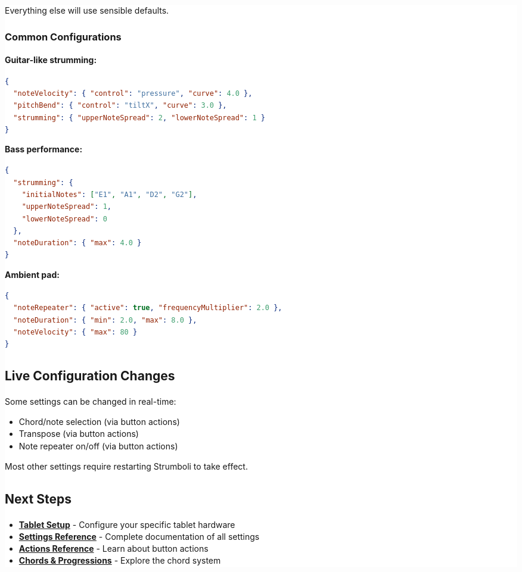 Everything else will use sensible defaults.

### Common Configurations

**Guitar-like strumming:**
```json
{
  "noteVelocity": { "control": "pressure", "curve": 4.0 },
  "pitchBend": { "control": "tiltX", "curve": 3.0 },
  "strumming": { "upperNoteSpread": 2, "lowerNoteSpread": 1 }
}
```

**Bass performance:**
```json
{
  "strumming": {
    "initialNotes": ["E1", "A1", "D2", "G2"],
    "upperNoteSpread": 1,
    "lowerNoteSpread": 0
  },
  "noteDuration": { "max": 4.0 }
}
```

**Ambient pad:**
```json
{
  "noteRepeater": { "active": true, "frequencyMultiplier": 2.0 },
  "noteDuration": { "min": 2.0, "max": 8.0 },
  "noteVelocity": { "max": 80 }
}
```

## Live Configuration Changes

Some settings can be changed in real-time:
- Chord/note selection (via button actions)
- Transpose (via button actions)
- Note repeater on/off (via button actions)

Most other settings require restarting Strumboli to take effect.

## Next Steps

- **[Tablet Setup](/about/tablet-setup/)** - Configure your specific tablet hardware
- **[Settings Reference](/about/settings-reference/)** - Complete documentation of all settings
- **[Actions Reference](/about/actions-reference/)** - Learn about button actions
- **[Chords & Progressions](/about/chords-and-progressions/)** - Explore the chord system

